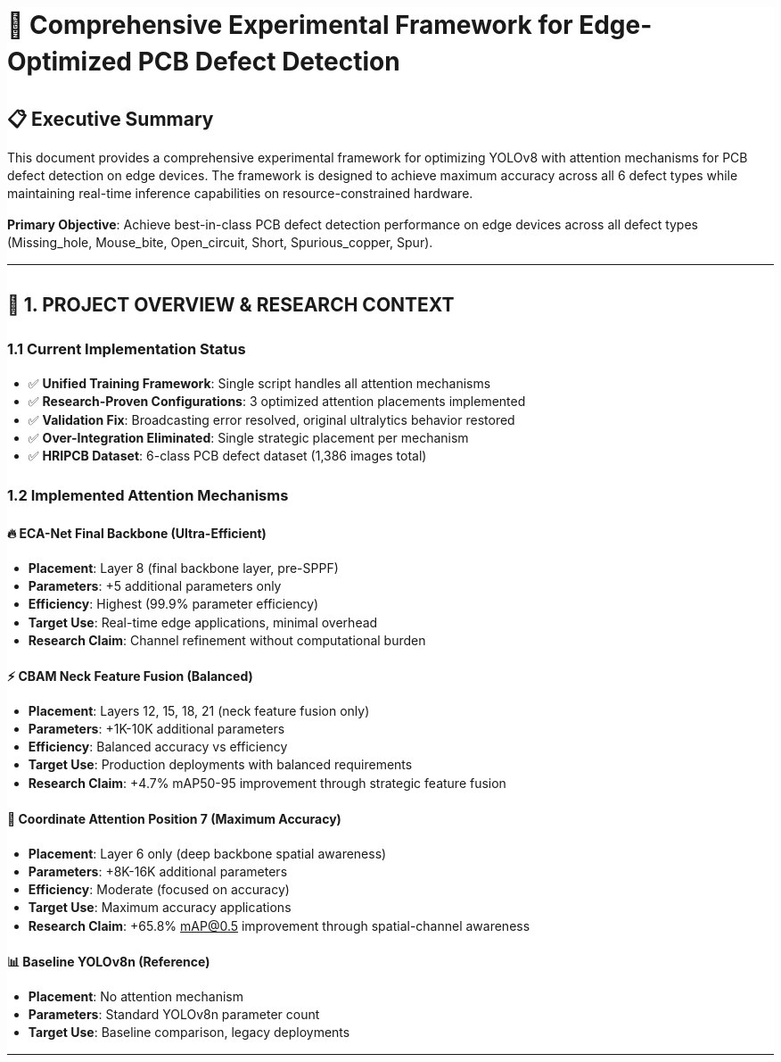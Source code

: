 # 🔬 Comprehensive Experimental Framework for Edge-Optimized PCB Defect Detection

## 📋 **Executive Summary**

This document provides a comprehensive experimental framework for optimizing YOLOv8 with attention mechanisms for PCB defect detection on edge devices. The framework is designed to achieve maximum accuracy across all 6 defect types while maintaining real-time inference capabilities on resource-constrained hardware.

**Primary Objective**: Achieve best-in-class PCB defect detection performance on edge devices across all defect types (Missing_hole, Mouse_bite, Open_circuit, Short, Spurious_copper, Spur).

---

## 🎯 **1. PROJECT OVERVIEW & RESEARCH CONTEXT**

### **1.1 Current Implementation Status**
- ✅ **Unified Training Framework**: Single script handles all attention mechanisms
- ✅ **Research-Proven Configurations**: 3 optimized attention placements implemented
- ✅ **Validation Fix**: Broadcasting error resolved, original ultralytics behavior restored
- ✅ **Over-Integration Eliminated**: Single strategic placement per mechanism
- ✅ **HRIPCB Dataset**: 6-class PCB defect dataset (1,386 images total)

### **1.2 Implemented Attention Mechanisms**

#### **🔥 ECA-Net Final Backbone (Ultra-Efficient)**
- **Placement**: Layer 8 (final backbone layer, pre-SPPF)
- **Parameters**: +5 additional parameters only
- **Efficiency**: Highest (99.9% parameter efficiency)
- **Target Use**: Real-time edge applications, minimal overhead
- **Research Claim**: Channel refinement without computational burden

#### **⚡ CBAM Neck Feature Fusion (Balanced)**
- **Placement**: Layers 12, 15, 18, 21 (neck feature fusion only)
- **Parameters**: +1K-10K additional parameters
- **Efficiency**: Balanced accuracy vs efficiency
- **Target Use**: Production deployments with balanced requirements
- **Research Claim**: +4.7% mAP50-95 improvement through strategic feature fusion

#### **🎯 Coordinate Attention Position 7 (Maximum Accuracy)**
- **Placement**: Layer 6 only (deep backbone spatial awareness)
- **Parameters**: +8K-16K additional parameters
- **Efficiency**: Moderate (focused on accuracy)
- **Target Use**: Maximum accuracy applications
- **Research Claim**: +65.8% mAP@0.5 improvement through spatial-channel awareness

#### **📊 Baseline YOLOv8n (Reference)**
- **Placement**: No attention mechanism
- **Parameters**: Standard YOLOv8n parameter count
- **Target Use**: Baseline comparison, legacy deployments

---